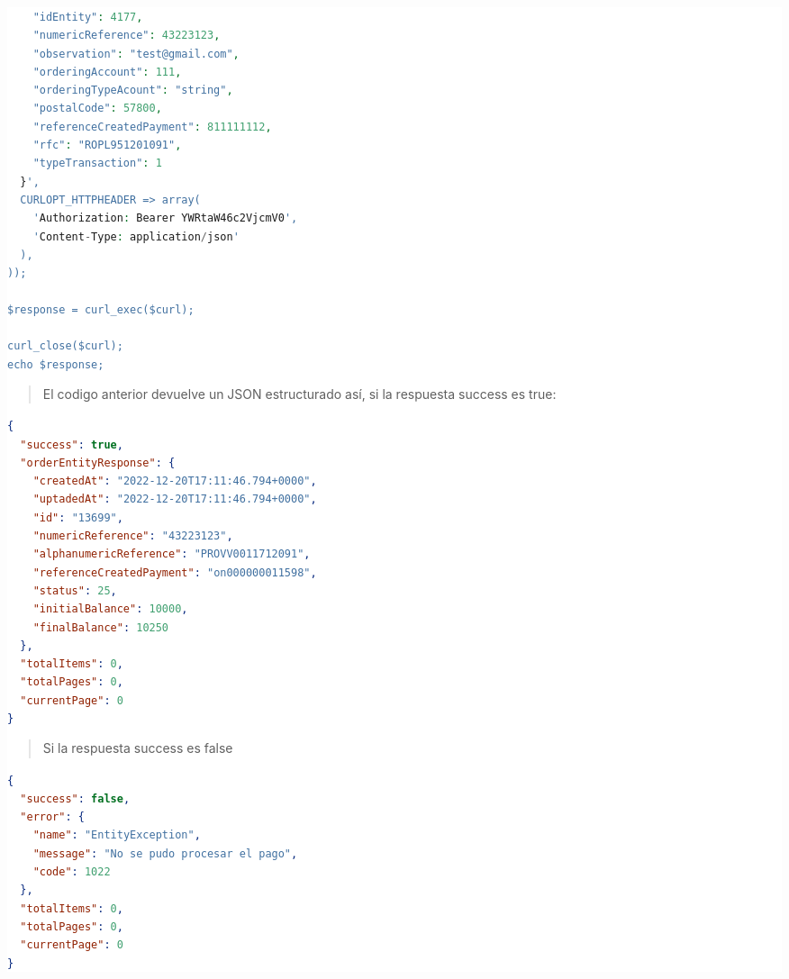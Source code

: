 ```php
    "idEntity": 4177,
    "numericReference": 43223123,
    "observation": "test@gmail.com",
    "orderingAccount": 111,
    "orderingTypeAcount": "string",
    "postalCode": 57800,
    "referenceCreatedPayment": 811111112,
    "rfc": "ROPL951201091",
    "typeTransaction": 1
  }',
  CURLOPT_HTTPHEADER => array(
    'Authorization: Bearer YWRtaW46c2VjcmV0',
    'Content-Type: application/json'
  ),
));

$response = curl_exec($curl);

curl_close($curl);
echo $response;

```

> El codigo anterior devuelve un JSON estructurado así, si la respuesta success es true:

```json
{
  "success": true,
  "orderEntityResponse": {
    "createdAt": "2022-12-20T17:11:46.794+0000",
    "uptadedAt": "2022-12-20T17:11:46.794+0000",
    "id": "13699",
    "numericReference": "43223123",
    "alphanumericReference": "PROVV0011712091",
    "referenceCreatedPayment": "on000000011598",
    "status": 25,
    "initialBalance": 10000,
    "finalBalance": 10250
  },
  "totalItems": 0,
  "totalPages": 0,
  "currentPage": 0
}
```
> Si la respuesta success es false

```json
{
  "success": false,
  "error": {
    "name": "EntityException",
    "message": "No se pudo procesar el pago",
    "code": 1022
  },
  "totalItems": 0,
  "totalPages": 0,
  "currentPage": 0
}
```
